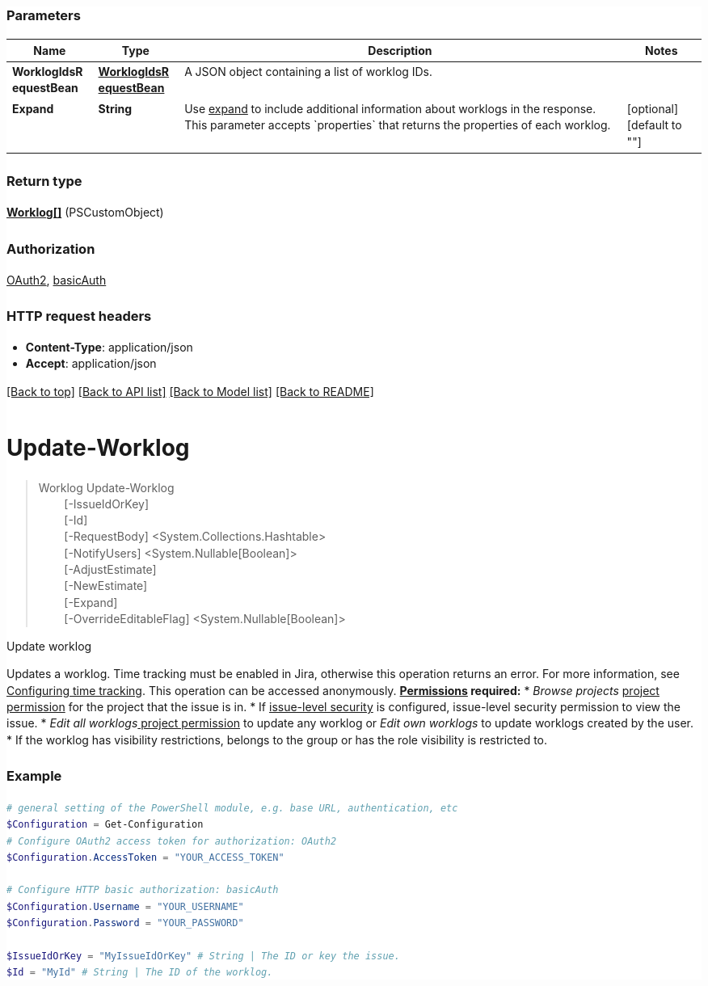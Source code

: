 ### Parameters

Name | Type | Description  | Notes
------------- | ------------- | ------------- | -------------
 **WorklogIdsRequestBean** | [**WorklogIdsRequestBean**](WorklogIdsRequestBean.md)| A JSON object containing a list of worklog IDs. | 
 **Expand** | **String**| Use [expand](#expansion) to include additional information about worklogs in the response. This parameter accepts &#x60;properties&#x60; that returns the properties of each worklog. | [optional] [default to &quot;&quot;]

### Return type

[**Worklog[]**](Worklog.md) (PSCustomObject)

### Authorization

[OAuth2](../README.md#OAuth2), [basicAuth](../README.md#basicAuth)

### HTTP request headers

 - **Content-Type**: application/json
 - **Accept**: application/json

[[Back to top]](#) [[Back to API list]](../README.md#documentation-for-api-endpoints) [[Back to Model list]](../README.md#documentation-for-models) [[Back to README]](../README.md)

<a name="Update-Worklog"></a>
# **Update-Worklog**
> Worklog Update-Worklog<br>
> &nbsp;&nbsp;&nbsp;&nbsp;&nbsp;&nbsp;&nbsp;&nbsp;[-IssueIdOrKey] <String><br>
> &nbsp;&nbsp;&nbsp;&nbsp;&nbsp;&nbsp;&nbsp;&nbsp;[-Id] <String><br>
> &nbsp;&nbsp;&nbsp;&nbsp;&nbsp;&nbsp;&nbsp;&nbsp;[-RequestBody] <System.Collections.Hashtable><br>
> &nbsp;&nbsp;&nbsp;&nbsp;&nbsp;&nbsp;&nbsp;&nbsp;[-NotifyUsers] <System.Nullable[Boolean]><br>
> &nbsp;&nbsp;&nbsp;&nbsp;&nbsp;&nbsp;&nbsp;&nbsp;[-AdjustEstimate] <String><br>
> &nbsp;&nbsp;&nbsp;&nbsp;&nbsp;&nbsp;&nbsp;&nbsp;[-NewEstimate] <String><br>
> &nbsp;&nbsp;&nbsp;&nbsp;&nbsp;&nbsp;&nbsp;&nbsp;[-Expand] <String><br>
> &nbsp;&nbsp;&nbsp;&nbsp;&nbsp;&nbsp;&nbsp;&nbsp;[-OverrideEditableFlag] <System.Nullable[Boolean]><br>

Update worklog

Updates a worklog.  Time tracking must be enabled in Jira, otherwise this operation returns an error. For more information, see [Configuring time tracking](https://confluence.atlassian.com/x/qoXKM).  This operation can be accessed anonymously.  **[Permissions](#permissions) required:**   *  *Browse projects* [project permission](https://confluence.atlassian.com/x/yodKLg) for the project that the issue is in.  *  If [issue-level security](https://confluence.atlassian.com/x/J4lKLg) is configured, issue-level security permission to view the issue.  *  *Edit all worklogs*[ project permission](https://confluence.atlassian.com/x/yodKLg) to update any worklog or *Edit own worklogs* to update worklogs created by the user.  *  If the worklog has visibility restrictions, belongs to the group or has the role visibility is restricted to.

### Example
```powershell
# general setting of the PowerShell module, e.g. base URL, authentication, etc
$Configuration = Get-Configuration
# Configure OAuth2 access token for authorization: OAuth2
$Configuration.AccessToken = "YOUR_ACCESS_TOKEN"

# Configure HTTP basic authorization: basicAuth
$Configuration.Username = "YOUR_USERNAME"
$Configuration.Password = "YOUR_PASSWORD"

$IssueIdOrKey = "MyIssueIdOrKey" # String | The ID or key the issue.
$Id = "MyId" # String | The ID of the worklog.
```